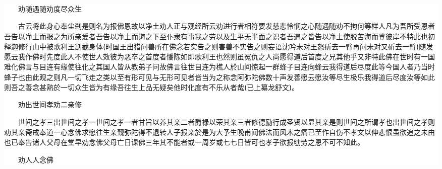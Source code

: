 　　劝随遇随劝度尽众生

　　古云将此身心奉尘剎是则名为报佛恩故以净土劝人正与观经所云劝进行者相符要发慈悲怜悯之心随遇随劝不拘何等样人凡为吾所受恩者吾告以净土而报之为所亲爱者吾告以净土而诲之下至仆隶有事我之劳以及生平无半面之识者吾遇之皆告以净土使脱苦海而登彼岸不特此也初释迦修行山中被歌利王割截身体(时国王出猎问兽所在佛念若实告之则害兽不实告之则妄语沈吟未对王怒斫去一臂再问未对又斫去一臂)随发愿云我作佛时先度此人不使世人效彼为恶卒之首度者憍陈如即歌利王也然则虽冤仇之人尚愿得道后首度之兄其他乎又非特此佛在世时有一国难化佛言与目连有缘使往化之其国人皆从教弟子问故佛言往世目连为樵人於山间惊起一群蜂子目连向蜂云我得道后尽度此等今国人者乃当时蜂子也由此观之则凡一切飞走之类以至有形可见与无形可见者皆当为之称念阿弥陀佛数十声发善愿云愿汝等尽生极乐我得道后尽度汝等如此则吾之善念甚熟於一切众生皆为有缘吾往生上品无疑矣他时化度有不乐从者哉(已上纂龙舒文)。

　　劝出世间孝劝二亲修

　　世间之孝三出世间之孝一世间之孝一者甘旨以养其亲二者爵禄以荣其亲三者修德励行成圣贤以显其亲是则世间之所谓孝也出世间之孝则劝其亲斋戒奉道一心念佛求愿往生亲觐弥陀得不退转人子报亲於是为大予生晚甫闻佛法而风木之痛已至作自伤不孝文以伸悲恨虽欲追之未由也已奉告诸人父母在堂早劝念佛父母亡日课佛三年其不能者或一周岁或七七日皆可也孝子欲报劬劳之恩不可不知此。

　　劝人人念佛

